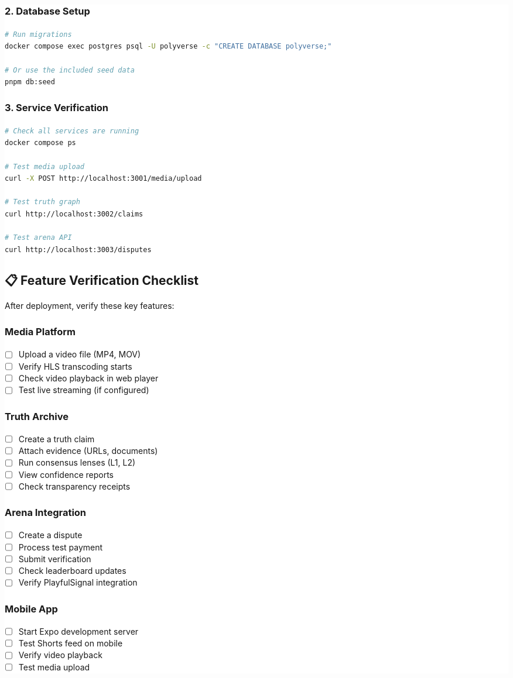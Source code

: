 ### 2. Database Setup
```bash
# Run migrations
docker compose exec postgres psql -U polyverse -c "CREATE DATABASE polyverse;"

# Or use the included seed data
pnpm db:seed
```

### 3. Service Verification
```bash
# Check all services are running
docker compose ps

# Test media upload
curl -X POST http://localhost:3001/media/upload

# Test truth graph
curl http://localhost:3002/claims

# Test arena API
curl http://localhost:3003/disputes
```

## 📋 Feature Verification Checklist

After deployment, verify these key features:

### Media Platform
- [ ] Upload a video file (MP4, MOV)
- [ ] Verify HLS transcoding starts
- [ ] Check video playback in web player
- [ ] Test live streaming (if configured)

### Truth Archive
- [ ] Create a truth claim
- [ ] Attach evidence (URLs, documents)
- [ ] Run consensus lenses (L1, L2)
- [ ] View confidence reports
- [ ] Check transparency receipts

### Arena Integration
- [ ] Create a dispute
- [ ] Process test payment
- [ ] Submit verification
- [ ] Check leaderboard updates
- [ ] Verify PlayfulSignal integration

### Mobile App
- [ ] Start Expo development server
- [ ] Test Shorts feed on mobile
- [ ] Verify video playback
- [ ] Test media upload
